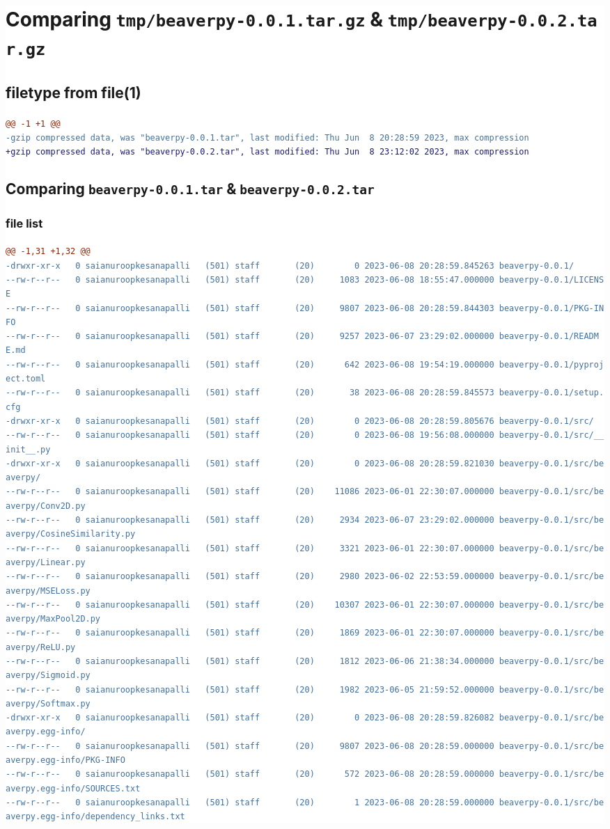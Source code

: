 # Comparing `tmp/beaverpy-0.0.1.tar.gz` & `tmp/beaverpy-0.0.2.tar.gz`

## filetype from file(1)

```diff
@@ -1 +1 @@
-gzip compressed data, was "beaverpy-0.0.1.tar", last modified: Thu Jun  8 20:28:59 2023, max compression
+gzip compressed data, was "beaverpy-0.0.2.tar", last modified: Thu Jun  8 23:12:02 2023, max compression
```

## Comparing `beaverpy-0.0.1.tar` & `beaverpy-0.0.2.tar`

### file list

```diff
@@ -1,31 +1,32 @@
-drwxr-xr-x   0 saianuroopkesanapalli   (501) staff       (20)        0 2023-06-08 20:28:59.845263 beaverpy-0.0.1/
--rw-r--r--   0 saianuroopkesanapalli   (501) staff       (20)     1083 2023-06-08 18:55:47.000000 beaverpy-0.0.1/LICENSE
--rw-r--r--   0 saianuroopkesanapalli   (501) staff       (20)     9807 2023-06-08 20:28:59.844303 beaverpy-0.0.1/PKG-INFO
--rw-r--r--   0 saianuroopkesanapalli   (501) staff       (20)     9257 2023-06-07 23:29:02.000000 beaverpy-0.0.1/README.md
--rw-r--r--   0 saianuroopkesanapalli   (501) staff       (20)      642 2023-06-08 19:54:19.000000 beaverpy-0.0.1/pyproject.toml
--rw-r--r--   0 saianuroopkesanapalli   (501) staff       (20)       38 2023-06-08 20:28:59.845573 beaverpy-0.0.1/setup.cfg
-drwxr-xr-x   0 saianuroopkesanapalli   (501) staff       (20)        0 2023-06-08 20:28:59.805676 beaverpy-0.0.1/src/
--rw-r--r--   0 saianuroopkesanapalli   (501) staff       (20)        0 2023-06-08 19:56:08.000000 beaverpy-0.0.1/src/__init__.py
-drwxr-xr-x   0 saianuroopkesanapalli   (501) staff       (20)        0 2023-06-08 20:28:59.821030 beaverpy-0.0.1/src/beaverpy/
--rw-r--r--   0 saianuroopkesanapalli   (501) staff       (20)    11086 2023-06-01 22:30:07.000000 beaverpy-0.0.1/src/beaverpy/Conv2D.py
--rw-r--r--   0 saianuroopkesanapalli   (501) staff       (20)     2934 2023-06-07 23:29:02.000000 beaverpy-0.0.1/src/beaverpy/CosineSimilarity.py
--rw-r--r--   0 saianuroopkesanapalli   (501) staff       (20)     3321 2023-06-01 22:30:07.000000 beaverpy-0.0.1/src/beaverpy/Linear.py
--rw-r--r--   0 saianuroopkesanapalli   (501) staff       (20)     2980 2023-06-02 22:53:59.000000 beaverpy-0.0.1/src/beaverpy/MSELoss.py
--rw-r--r--   0 saianuroopkesanapalli   (501) staff       (20)    10307 2023-06-01 22:30:07.000000 beaverpy-0.0.1/src/beaverpy/MaxPool2D.py
--rw-r--r--   0 saianuroopkesanapalli   (501) staff       (20)     1869 2023-06-01 22:30:07.000000 beaverpy-0.0.1/src/beaverpy/ReLU.py
--rw-r--r--   0 saianuroopkesanapalli   (501) staff       (20)     1812 2023-06-06 21:38:34.000000 beaverpy-0.0.1/src/beaverpy/Sigmoid.py
--rw-r--r--   0 saianuroopkesanapalli   (501) staff       (20)     1982 2023-06-05 21:59:52.000000 beaverpy-0.0.1/src/beaverpy/Softmax.py
-drwxr-xr-x   0 saianuroopkesanapalli   (501) staff       (20)        0 2023-06-08 20:28:59.826082 beaverpy-0.0.1/src/beaverpy.egg-info/
--rw-r--r--   0 saianuroopkesanapalli   (501) staff       (20)     9807 2023-06-08 20:28:59.000000 beaverpy-0.0.1/src/beaverpy.egg-info/PKG-INFO
--rw-r--r--   0 saianuroopkesanapalli   (501) staff       (20)      572 2023-06-08 20:28:59.000000 beaverpy-0.0.1/src/beaverpy.egg-info/SOURCES.txt
--rw-r--r--   0 saianuroopkesanapalli   (501) staff       (20)        1 2023-06-08 20:28:59.000000 beaverpy-0.0.1/src/beaverpy.egg-info/dependency_links.txt
```